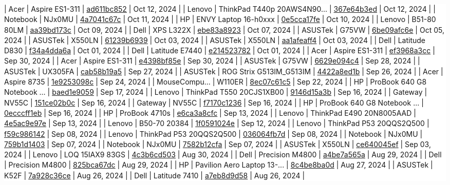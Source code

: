 | Acer          | Aspire ES1-311              | [ad611bc852](https://linux-hardware.org/?probe=ad611bc852) | Oct 12, 2024 |
| Lenovo        | ThinkPad T440p 20AWS4N90... | [367e64b3ed](https://linux-hardware.org/?probe=367e64b3ed) | Oct 12, 2024 |
| Notebook      | NJx0MU                      | [4a7041c67c](https://linux-hardware.org/?probe=4a7041c67c) | Oct 11, 2024 |
| HP            | ENVY Laptop 16-h0xxx        | [0e5cca17fe](https://linux-hardware.org/?probe=0e5cca17fe) | Oct 10, 2024 |
| Lenovo        | B51-80 80LM                 | [aa39bd173c](https://linux-hardware.org/?probe=aa39bd173c) | Oct 09, 2024 |
| Dell          | XPS L322X                   | [ebe83a8923](https://linux-hardware.org/?probe=ebe83a8923) | Oct 07, 2024 |
| ASUSTek       | G75VW                       | [6be09afc6e](https://linux-hardware.org/?probe=6be09afc6e) | Oct 05, 2024 |
| ASUSTek       | X550LN                      | [61239b6939](https://linux-hardware.org/?probe=61239b6939) | Oct 03, 2024 |
| ASUSTek       | X550LN                      | [aa1afeaff4](https://linux-hardware.org/?probe=aa1afeaff4) | Oct 03, 2024 |
| Dell          | Latitude D830               | [f34a4dda6a](https://linux-hardware.org/?probe=f34a4dda6a) | Oct 01, 2024 |
| Dell          | Latitude E7440              | [e214523782](https://linux-hardware.org/?probe=e214523782) | Oct 01, 2024 |
| Acer          | Aspire ES1-311              | [ef3968a3cc](https://linux-hardware.org/?probe=ef3968a3cc) | Sep 30, 2024 |
| Acer          | Aspire ES1-311              | [e4398bf85e](https://linux-hardware.org/?probe=e4398bf85e) | Sep 30, 2024 |
| ASUSTek       | G75VW                       | [6629e094c4](https://linux-hardware.org/?probe=6629e094c4) | Sep 28, 2024 |
| ASUSTek       | UX305FA                     | [cab58b19a5](https://linux-hardware.org/?probe=cab58b19a5) | Sep 27, 2024 |
| ASUSTek       | ROG Strix G513IM_G513IM     | [4422a8ed1b](https://linux-hardware.org/?probe=4422a8ed1b) | Sep 26, 2024 |
| Acer          | Aspire 8735                 | [1e9253098c](https://linux-hardware.org/?probe=1e9253098c) | Sep 24, 2024 |
| MouseCompu... | W110ER                      | [8ec07c61c5](https://linux-hardware.org/?probe=8ec07c61c5) | Sep 22, 2024 |
| HP            | ProBook 640 G8 Notebook ... | [baed1e9059](https://linux-hardware.org/?probe=baed1e9059) | Sep 17, 2024 |
| Lenovo        | ThinkPad T550 20CJS1XB00    | [9146d15a3b](https://linux-hardware.org/?probe=9146d15a3b) | Sep 16, 2024 |
| Gateway       | NV55C                       | [151ce02b0c](https://linux-hardware.org/?probe=151ce02b0c) | Sep 16, 2024 |
| Gateway       | NV55C                       | [f7170c1236](https://linux-hardware.org/?probe=f7170c1236) | Sep 16, 2024 |
| HP            | ProBook 640 G8 Notebook ... | [0ecccff1eb](https://linux-hardware.org/?probe=0ecccff1eb) | Sep 16, 2024 |
| HP            | ProBook 4710s               | [e6ca3a8cfc](https://linux-hardware.org/?probe=e6ca3a8cfc) | Sep 13, 2024 |
| Lenovo        | ThinkPad E490 20N8005AAD    | [4e5ac9e97e](https://linux-hardware.org/?probe=4e5ac9e97e) | Sep 13, 2024 |
| Lenovo        | B50-70 20384                | [1f0591024e](https://linux-hardware.org/?probe=1f0591024e) | Sep 12, 2024 |
| Lenovo        | ThinkPad P53 20QQS2Q500     | [f59c986142](https://linux-hardware.org/?probe=f59c986142) | Sep 08, 2024 |
| Lenovo        | ThinkPad P53 20QQS2Q500     | [036064fb7d](https://linux-hardware.org/?probe=036064fb7d) | Sep 08, 2024 |
| Notebook      | NJx0MU                      | [759b1d1403](https://linux-hardware.org/?probe=759b1d1403) | Sep 07, 2024 |
| Notebook      | NJx0MU                      | [7582b12cfa](https://linux-hardware.org/?probe=7582b12cfa) | Sep 07, 2024 |
| ASUSTek       | X550LN                      | [ce640045ef](https://linux-hardware.org/?probe=ce640045ef) | Sep 03, 2024 |
| Lenovo        | LOQ 15IAX9 83GS             | [4c3b6cd503](https://linux-hardware.org/?probe=4c3b6cd503) | Aug 30, 2024 |
| Dell          | Precision M4800             | [a4be7a565a](https://linux-hardware.org/?probe=a4be7a565a) | Aug 29, 2024 |
| Dell          | Precision M4800             | [825bca67dc](https://linux-hardware.org/?probe=825bca67dc) | Aug 29, 2024 |
| HP            | Pavilion Aero Laptop 13-... | [8c4be8ba0d](https://linux-hardware.org/?probe=8c4be8ba0d) | Aug 27, 2024 |
| ASUSTek       | K52F                        | [7a928c36ce](https://linux-hardware.org/?probe=7a928c36ce) | Aug 26, 2024 |
| Dell          | Latitude 7410               | [a7eb8d9d58](https://linux-hardware.org/?probe=a7eb8d9d58) | Aug 26, 2024 |